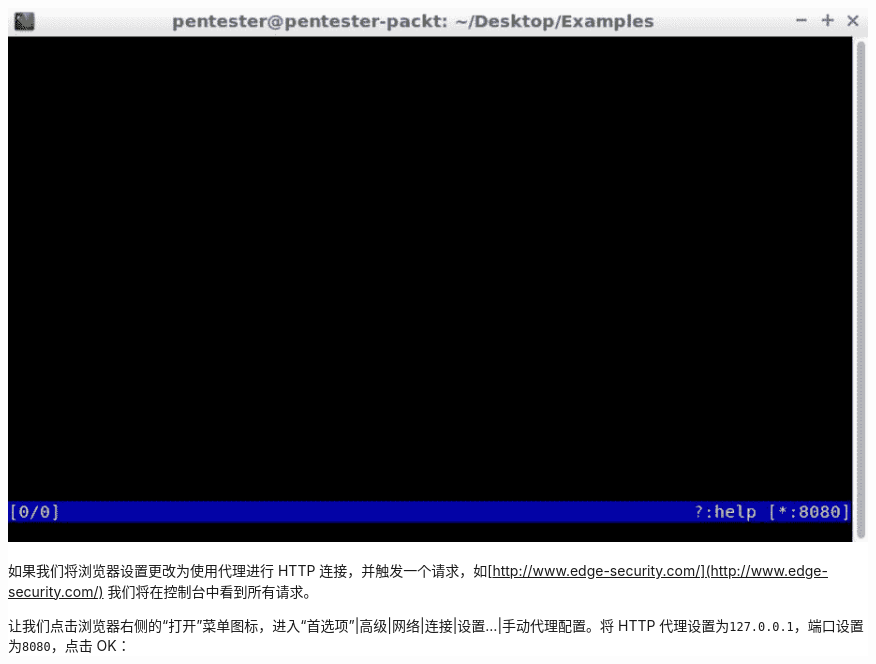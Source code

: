 ![](img/00084.jpeg)

如果我们将浏览器设置更改为使用代理进行 HTTP 连接，并触发一个请求，如[http://www.edge-security.com/](http://www.edge-security.com/) 我们将在控制台中看到所有请求。

让我们点击浏览器右侧的“打开”菜单图标，进入“首选项”|高级|网络|连接|设置…|手动代理配置。将 HTTP 代理设置为`127.0.0.1`，端口设置为`8080`，点击 OK：

